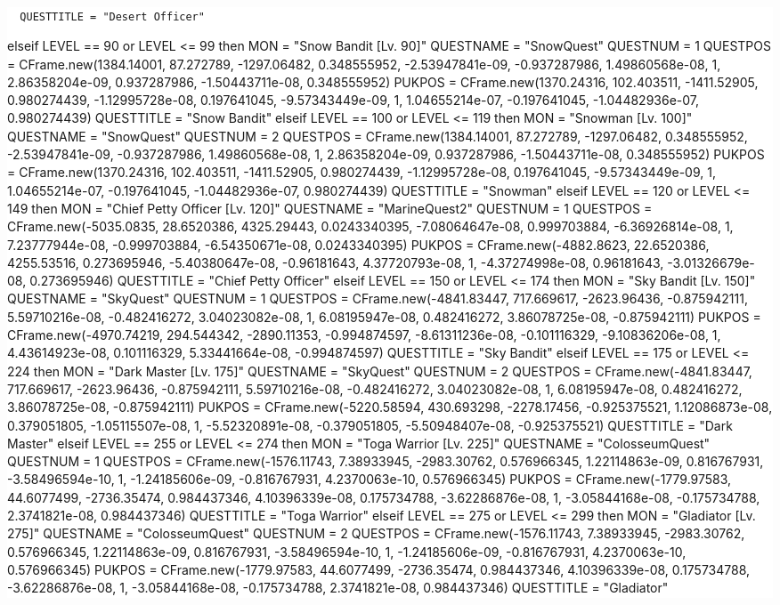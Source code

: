       QUESTTITLE = "Desert Officer"
  elseif LEVEL == 90 or LEVEL <= 99 then
      MON = "Snow Bandit [Lv. 90]"
      QUESTNAME = "SnowQuest"
      QUESTNUM = 1
      QUESTPOS = CFrame.new(1384.14001, 87.272789, -1297.06482, 0.348555952, -2.53947841e-09, -0.937287986, 1.49860568e-08, 1, 2.86358204e-09, 0.937287986, -1.50443711e-08, 0.348555952)
      PUKPOS = CFrame.new(1370.24316, 102.403511, -1411.52905, 0.980274439, -1.12995728e-08, 0.197641045, -9.57343449e-09, 1, 1.04655214e-07, -0.197641045, -1.04482936e-07, 0.980274439)
      QUESTTITLE = "Snow Bandit"
  elseif LEVEL == 100 or LEVEL <= 119 then
      MON = "Snowman [Lv. 100]"
      QUESTNAME = "SnowQuest"
      QUESTNUM = 2
      QUESTPOS = CFrame.new(1384.14001, 87.272789, -1297.06482, 0.348555952, -2.53947841e-09, -0.937287986, 1.49860568e-08, 1, 2.86358204e-09, 0.937287986, -1.50443711e-08, 0.348555952)
      PUKPOS = CFrame.new(1370.24316, 102.403511, -1411.52905, 0.980274439, -1.12995728e-08, 0.197641045, -9.57343449e-09, 1, 1.04655214e-07, -0.197641045, -1.04482936e-07, 0.980274439)
      QUESTTITLE = "Snowman"
  elseif LEVEL == 120 or LEVEL <= 149 then
      MON = "Chief Petty Officer [Lv. 120]"
      QUESTNAME = "MarineQuest2"
      QUESTNUM = 1
      QUESTPOS = CFrame.new(-5035.0835, 28.6520386, 4325.29443, 0.0243340395, -7.08064647e-08, 0.999703884, -6.36926814e-08, 1, 7.23777944e-08, -0.999703884, -6.54350671e-08, 0.0243340395)
      PUKPOS = CFrame.new(-4882.8623, 22.6520386, 4255.53516, 0.273695946, -5.40380647e-08, -0.96181643, 4.37720793e-08, 1, -4.37274998e-08, 0.96181643, -3.01326679e-08, 0.273695946)
      QUESTTITLE = "Chief Petty Officer"
  elseif LEVEL == 150 or LEVEL <= 174 then
      MON = "Sky Bandit [Lv. 150]"
      QUESTNAME = "SkyQuest"
      QUESTNUM = 1
      QUESTPOS = CFrame.new(-4841.83447, 717.669617, -2623.96436, -0.875942111, 5.59710216e-08, -0.482416272, 3.04023082e-08, 1, 6.08195947e-08, 0.482416272, 3.86078725e-08, -0.875942111)
      PUKPOS = CFrame.new(-4970.74219, 294.544342, -2890.11353, -0.994874597, -8.61311236e-08, -0.101116329, -9.10836206e-08, 1, 4.43614923e-08, 0.101116329, 5.33441664e-08, -0.994874597)
      QUESTTITLE = "Sky Bandit"
  elseif LEVEL == 175 or LEVEL <= 224 then
      MON = "Dark Master [Lv. 175]"
      QUESTNAME = "SkyQuest"
      QUESTNUM = 2
      QUESTPOS = CFrame.new(-4841.83447, 717.669617, -2623.96436, -0.875942111, 5.59710216e-08, -0.482416272, 3.04023082e-08, 1, 6.08195947e-08, 0.482416272, 3.86078725e-08, -0.875942111)
      PUKPOS = CFrame.new(-5220.58594, 430.693298, -2278.17456, -0.925375521, 1.12086873e-08, 0.379051805, -1.05115507e-08, 1, -5.52320891e-08, -0.379051805, -5.50948407e-08, -0.925375521)
      QUESTTITLE = "Dark Master"
  elseif LEVEL == 255 or LEVEL <= 274 then
      MON = "Toga Warrior [Lv. 225]"
      QUESTNAME = "ColosseumQuest"
      QUESTNUM = 1
      QUESTPOS = CFrame.new(-1576.11743, 7.38933945, -2983.30762, 0.576966345, 1.22114863e-09, 0.816767931, -3.58496594e-10, 1, -1.24185606e-09, -0.816767931, 4.2370063e-10, 0.576966345)
      PUKPOS = CFrame.new(-1779.97583, 44.6077499, -2736.35474, 0.984437346, 4.10396339e-08, 0.175734788, -3.62286876e-08, 1, -3.05844168e-08, -0.175734788, 2.3741821e-08, 0.984437346)
      QUESTTITLE = "Toga Warrior"
  elseif LEVEL == 275 or LEVEL <= 299 then
      MON = "Gladiator [Lv. 275]"
      QUESTNAME = "ColosseumQuest"
      QUESTNUM = 2
      QUESTPOS = CFrame.new(-1576.11743, 7.38933945, -2983.30762, 0.576966345, 1.22114863e-09, 0.816767931, -3.58496594e-10, 1, -1.24185606e-09, -0.816767931, 4.2370063e-10, 0.576966345)
      PUKPOS = CFrame.new(-1779.97583, 44.6077499, -2736.35474, 0.984437346, 4.10396339e-08, 0.175734788, -3.62286876e-08, 1, -3.05844168e-08, -0.175734788, 2.3741821e-08, 0.984437346)
      QUESTTITLE = "Gladiator"